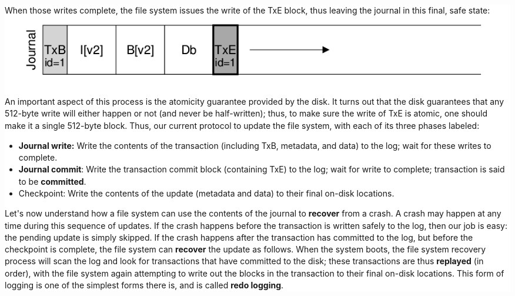 When those writes complete, the file system issues the write of the TxE block, thus leaving the journal in this final, safe state:
![](crash_consistency_fig8.png)

An important aspect of this process is the atomicity guarantee provided by the disk. It turns out that the disk guarantees that any 512-byte write will either happen or not (and never be half-written); thus, to make sure the write of TxE is atomic, one should make it a single 512-byte block. Thus, our current protocol to update the file system, with each of its three phases labeled:
- **Journal write:** Write the contents of the transaction (including TxB, metadata, and data) to the log; wait for these writes to complete.
- **Journal commit**: Write the transaction commit block (containing TxE) to the log; wait for write to complete; transaction is said to be **committed**.
- Checkpoint: Write the contents of the update (metadata and data) to their final on-disk locations.

Let's now understand how a file system can use the contents of the journal to **recover** from a crash. A crash may happen at any time during this sequence of updates. If the crash happens before the transaction is written safely to the log, then our job is easy: the pending update is simply skipped. If the crash happens after the transaction has committed to the log, but before the checkpoint is complete, the file system can **recover** the update as follows. When the system boots, the file system recovery process will scan the log and look for transactions that have committed to the disk; these transactions are thus **replayed** (in order), with the file system again attempting to write out the blocks in the transaction to their final on-disk locations. This form of logging is one of the simplest forms there is, and is called **redo logging**.
